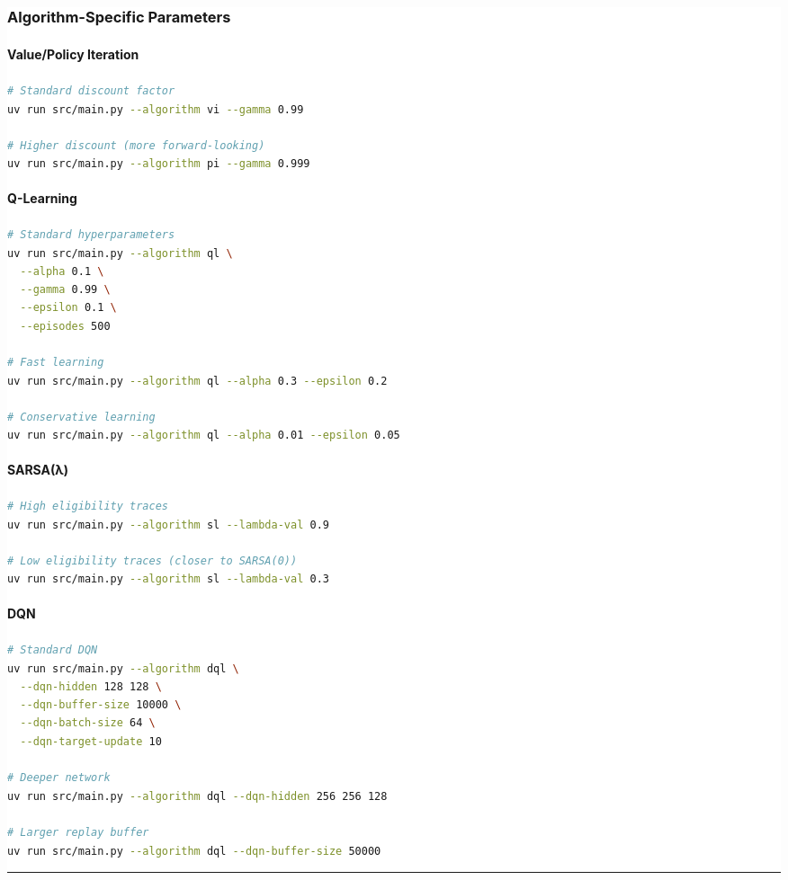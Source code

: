 ### Algorithm-Specific Parameters

#### Value/Policy Iteration
```bash
# Standard discount factor
uv run src/main.py --algorithm vi --gamma 0.99

# Higher discount (more forward-looking)
uv run src/main.py --algorithm pi --gamma 0.999
```

#### Q-Learning
```bash
# Standard hyperparameters
uv run src/main.py --algorithm ql \
  --alpha 0.1 \
  --gamma 0.99 \
  --epsilon 0.1 \
  --episodes 500

# Fast learning
uv run src/main.py --algorithm ql --alpha 0.3 --epsilon 0.2

# Conservative learning
uv run src/main.py --algorithm ql --alpha 0.01 --epsilon 0.05
```

#### SARSA(λ)
```bash
# High eligibility traces
uv run src/main.py --algorithm sl --lambda-val 0.9

# Low eligibility traces (closer to SARSA(0))
uv run src/main.py --algorithm sl --lambda-val 0.3
```

#### DQN
```bash
# Standard DQN
uv run src/main.py --algorithm dql \
  --dqn-hidden 128 128 \
  --dqn-buffer-size 10000 \
  --dqn-batch-size 64 \
  --dqn-target-update 10

# Deeper network
uv run src/main.py --algorithm dql --dqn-hidden 256 256 128

# Larger replay buffer
uv run src/main.py --algorithm dql --dqn-buffer-size 50000
```

---
